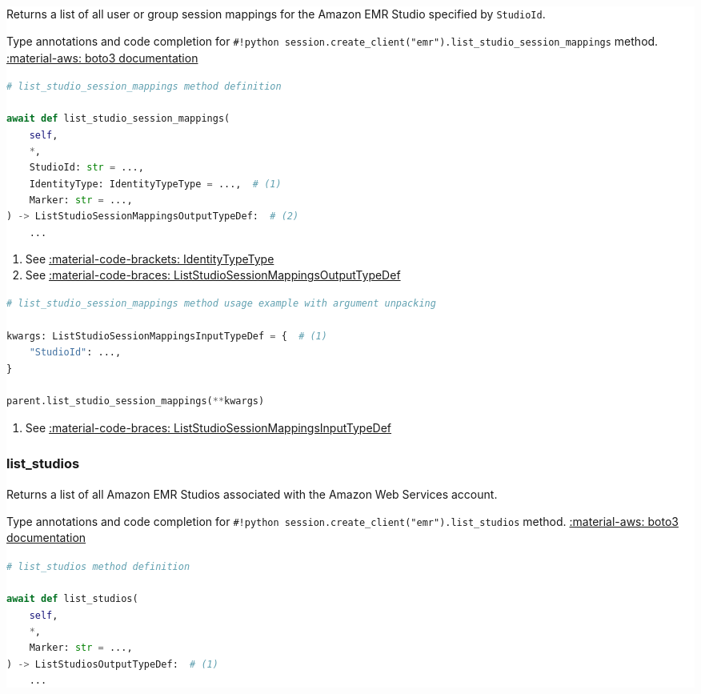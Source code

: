 Returns a list of all user or group session mappings for the Amazon EMR Studio
specified by <code>StudioId</code>.

Type annotations and code completion for `#!python session.create_client("emr").list_studio_session_mappings` method.
[:material-aws: boto3 documentation](https://boto3.amazonaws.com/v1/documentation/api/latest/reference/services/emr/client/list_studio_session_mappings.html)

```python
# list_studio_session_mappings method definition

await def list_studio_session_mappings(
    self,
    *,
    StudioId: str = ...,
    IdentityType: IdentityTypeType = ...,  # (1)
    Marker: str = ...,
) -> ListStudioSessionMappingsOutputTypeDef:  # (2)
    ...
```

1. See [:material-code-brackets: IdentityTypeType](./literals.md#identitytypetype) 
2. See [:material-code-braces: ListStudioSessionMappingsOutputTypeDef](./type_defs.md#liststudiosessionmappingsoutputtypedef) 


```python
# list_studio_session_mappings method usage example with argument unpacking

kwargs: ListStudioSessionMappingsInputTypeDef = {  # (1)
    "StudioId": ...,
}

parent.list_studio_session_mappings(**kwargs)
```

1. See [:material-code-braces: ListStudioSessionMappingsInputTypeDef](./type_defs.md#liststudiosessionmappingsinputtypedef) 

### list\_studios

Returns a list of all Amazon EMR Studios associated with the Amazon Web
Services account.

Type annotations and code completion for `#!python session.create_client("emr").list_studios` method.
[:material-aws: boto3 documentation](https://boto3.amazonaws.com/v1/documentation/api/latest/reference/services/emr/client/list_studios.html)

```python
# list_studios method definition

await def list_studios(
    self,
    *,
    Marker: str = ...,
) -> ListStudiosOutputTypeDef:  # (1)
    ...
```
